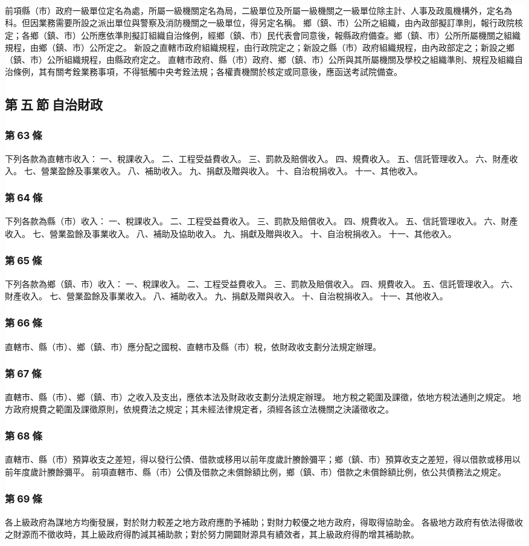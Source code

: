 前項縣（市）政府一級單位定名為處，所屬一級機關定名為局，二級單位及所屬一級機關之一級單位除主計、人事及政風機構外，定名為科。但因業務需要所設之派出單位與警察及消防機關之一級單位，得另定名稱。
鄉（鎮、市）公所之組織，由內政部擬訂準則，報行政院核定；各鄉（鎮、市）公所應依準則擬訂組織自治條例，經鄉（鎮、市）民代表會同意後，報縣政府備查。鄉（鎮、市）公所所屬機關之組織規程，由鄉（鎮、市）公所定之。
新設之直轄市政府組織規程，由行政院定之；新設之縣（市）政府組織規程，由內政部定之；新設之鄉（鎮、市）公所組織規程，由縣政府定之。
直轄市政府、縣（市）政府、鄉（鎮、市）公所與其所屬機關及學校之組織準則、規程及組織自治條例，其有關考銓業務事項，不得牴觸中央考銓法規；各權責機關於核定或同意後，應函送考試院備查。

## 第 五 節 自治財政
### 第 63 條
下列各款為直轄市收入：
一、稅課收入。
二、工程受益費收入。
三、罰款及賠償收入。
四、規費收入。
五、信託管理收入。
六、財產收入。
七、營業盈餘及事業收入。
八、補助收入。
九、捐獻及贈與收入。
十、自治稅捐收入。
十一、其他收入。
### 第 64 條
下列各款為縣（市）收入：
一、稅課收入。
二、工程受益費收入。
三、罰款及賠償收入。
四、規費收入。
五、信託管理收入。
六、財產收入。
七、營業盈餘及事業收入。
八、補助及協助收入。
九、捐獻及贈與收入。
十、自治稅捐收入。
十一、其他收入。
### 第 65 條
下列各款為鄉（鎮、市）收入：
一、稅課收入。
二、工程受益費收入。
三、罰款及賠償收入。
四、規費收入。
五、信託管理收入。
六、財產收入。
七、營業盈餘及事業收入。
八、補助收入。
九、捐獻及贈與收入。
十、自治稅捐收入。
十一、其他收入。
### 第 66 條
直轄市、縣（市）、鄉（鎮、市）應分配之國稅、直轄市及縣（市）稅，依財政收支劃分法規定辦理。
### 第 67 條
直轄市、縣（市）、鄉（鎮、市）之收入及支出，應依本法及財政收支劃分法規定辦理。
地方稅之範圍及課徵，依地方稅法通則之規定。
地方政府規費之範圍及課徵原則，依規費法之規定；其未經法律規定者，須經各該立法機關之決議徵收之。
### 第 68 條
直轄市、縣（市）預算收支之差短，得以發行公債、借款或移用以前年度歲計賸餘彌平；鄉（鎮、市）預算收支之差短，得以借款或移用以前年度歲計賸餘彌平。
前項直轄市、縣（市）公債及借款之未償餘額比例，鄉（鎮、市）借款之未償餘額比例，依公共債務法之規定。
### 第 69 條
各上級政府為謀地方均衡發展，對於財力較差之地方政府應酌予補助；對財力較優之地方政府，得取得協助金。
各級地方政府有依法得徵收之財源而不徵收時，其上級政府得酌減其補助款；對於努力開闢財源具有績效者，其上級政府得酌增其補助款。